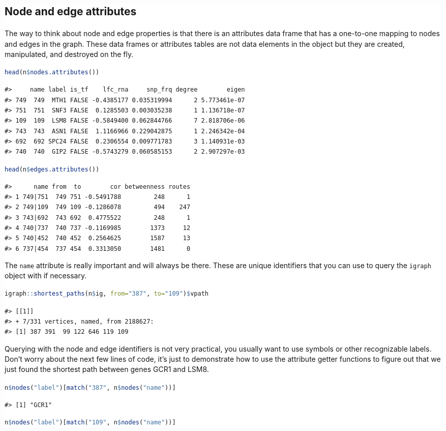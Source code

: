 ## Node and edge attributes

The way to think about node and edge properties is that there is an
attributes data frame that has a one-to-one mapping to nodes and edges
in the graph. These data frames or attributes tables are not data
elements in the object but they are created, manipulated, and destroyed
on the fly.

``` r
head(n$nodes.attributes())
```

    #>     name label is_tf    lfc_rna     snp_frq degree        eigen
    #> 749  749  MTH1 FALSE -0.4385177 0.035319994      2 5.773461e-07
    #> 751  751  SNF3 FALSE  0.1285503 0.003035238      1 1.136718e-07
    #> 109  109  LSM8 FALSE -0.5849400 0.062844766      7 2.818706e-06
    #> 743  743  ASN1 FALSE  1.1166966 0.229042875      1 2.246342e-04
    #> 692  692 SPC24 FALSE  0.2306554 0.009771783      3 1.140931e-03
    #> 740  740  GIP2 FALSE -0.5743279 0.060585153      2 2.907297e-03

``` r
head(n$edges.attributes())
```

    #>      name from  to        cor betweenness routes
    #> 1 749|751  749 751 -0.5491788         248      1
    #> 2 749|109  749 109 -0.1286078         494    247
    #> 3 743|692  743 692  0.4775522         248      1
    #> 4 740|737  740 737 -0.1169985        1373     12
    #> 5 740|452  740 452  0.2564625        1587     13
    #> 6 737|454  737 454  0.3313050        1481      0

The `name` attribute is really important and will always be there. These
are unique identifiers that you can use to query the `igraph` object
with if necessary.

``` r
igraph::shortest_paths(n$ig, from="387", to="109")$vpath
```

    #> [[1]]
    #> + 7/331 vertices, named, from 2188627:
    #> [1] 387 391  99 122 646 119 109

Querying with the node and edge identifiers is not very practical, you
usually want to use symbols or other recognizable labels. Don’t worry
about the next few lines of code, it’s just to demonstrate how to use
the attribute getter functions to figure out that we just found the
shortest path between genes GCR1 and LSM8.

``` r
n$nodes("label")[match("387", n$nodes("name"))]
```

    #> [1] "GCR1"

``` r
n$nodes("label")[match("109", n$nodes("name"))]
```
